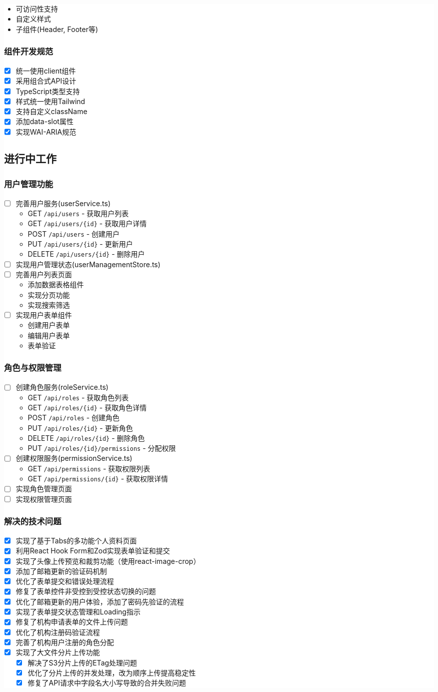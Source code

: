  - 可访问性支持
  - 自定义样式
  - 子组件(Header, Footer等)

### 组件开发规范
- [x] 统一使用client组件
- [x] 采用组合式API设计
- [x] TypeScript类型支持
- [x] 样式统一使用Tailwind
- [x] 支持自定义className
- [x] 添加data-slot属性
- [x] 实现WAI-ARIA规范

## 进行中工作

### 用户管理功能
- [ ] 完善用户服务(userService.ts)
  - GET `/api/users` - 获取用户列表
  - GET `/api/users/{id}` - 获取用户详情
  - POST `/api/users` - 创建用户
  - PUT `/api/users/{id}` - 更新用户
  - DELETE `/api/users/{id}` - 删除用户
- [ ] 实现用户管理状态(userManagementStore.ts)
- [ ] 完善用户列表页面
  - 添加数据表格组件
  - 实现分页功能
  - 实现搜索筛选
- [ ] 实现用户表单组件
  - 创建用户表单
  - 编辑用户表单
  - 表单验证

### 角色与权限管理
- [ ] 创建角色服务(roleService.ts)
  - GET `/api/roles` - 获取角色列表
  - GET `/api/roles/{id}` - 获取角色详情
  - POST `/api/roles` - 创建角色
  - PUT `/api/roles/{id}` - 更新角色
  - DELETE `/api/roles/{id}` - 删除角色
  - PUT `/api/roles/{id}/permissions` - 分配权限
- [ ] 创建权限服务(permissionService.ts)
  - GET `/api/permissions` - 获取权限列表
  - GET `/api/permissions/{id}` - 获取权限详情
- [ ] 实现角色管理页面
- [ ] 实现权限管理页面

### 解决的技术问题
- [x] 实现了基于Tabs的多功能个人资料页面
- [x] 利用React Hook Form和Zod实现表单验证和提交
- [x] 实现了头像上传预览和裁剪功能（使用react-image-crop）
- [x] 添加了邮箱更新的验证码机制
- [x] 优化了表单提交和错误处理流程
- [x] 修复了表单控件非受控到受控状态切换的问题
- [x] 优化了邮箱更新的用户体验，添加了密码先验证的流程
- [x] 实现了表单提交状态管理和Loading指示
- [x] 修复了机构申请表单的文件上传问题
- [x] 优化了机构注册码验证流程
- [x] 完善了机构用户注册的角色分配
- [x] 实现了大文件分片上传功能
  - [x] 解决了S3分片上传的ETag处理问题
  - [x] 优化了分片上传的并发处理，改为顺序上传提高稳定性
  - [x] 修复了API请求中字段名大小写导致的合并失败问题